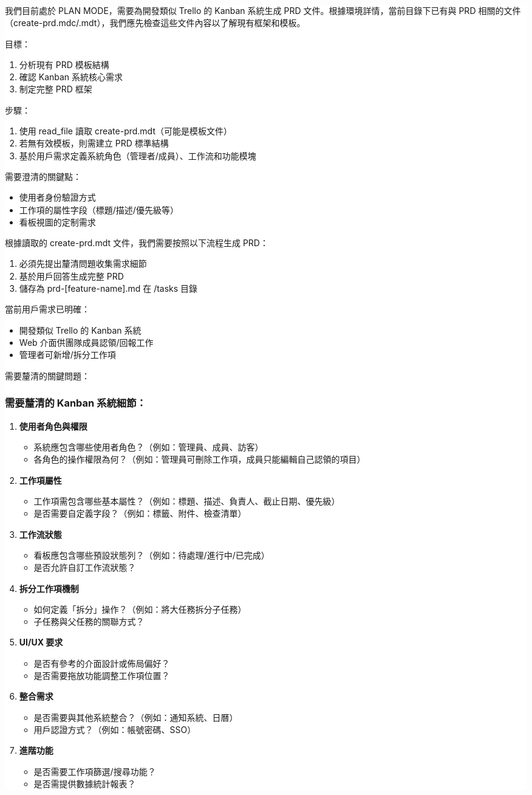 我們目前處於 PLAN MODE，需要為開發類似 Trello 的 Kanban 系統生成 PRD 文件。根據環境詳情，當前目錄下已有與 PRD 相關的文件（create-prd.mdc/.mdt），我們應先檢查這些文件內容以了解現有框架和模板。

目標：
1. 分析現有 PRD 模板結構
2. 確認 Kanban 系統核心需求
3. 制定完整 PRD 框架

步驟：
1. 使用 read_file 讀取 create-prd.mdt（可能是模板文件）
2. 若無有效模板，則需建立 PRD 標準結構
3. 基於用戶需求定義系統角色（管理者/成員）、工作流和功能模塊

需要澄清的關鍵點：
- 使用者身份驗證方式
- 工作項的屬性字段（標題/描述/優先級等）
- 看板視圖的定制需求

根據讀取的 create-prd.mdt 文件，我們需要按照以下流程生成 PRD：
1. 必須先提出釐清問題收集需求細節
2. 基於用戶回答生成完整 PRD
3. 儲存為 prd-[feature-name].md 在 /tasks 目錄

當前用戶需求已明確：
- 開發類似 Trello 的 Kanban 系統
- Web 介面供團隊成員認領/回報工作
- 管理者可新增/拆分工作項

需要釐清的關鍵問題：

### 需要釐清的 Kanban 系統細節：

1. **使用者角色與權限**
   - 系統應包含哪些使用者角色？（例如：管理員、成員、訪客）
   - 各角色的操作權限為何？（例如：管理員可刪除工作項，成員只能編輯自己認領的項目）

2. **工作項屬性**
   - 工作項需包含哪些基本屬性？（例如：標題、描述、負責人、截止日期、優先級）
   - 是否需要自定義字段？（例如：標籤、附件、檢查清單）

3. **工作流狀態**
   - 看板應包含哪些預設狀態列？（例如：待處理/進行中/已完成）
   - 是否允許自訂工作流狀態？

4. **拆分工作項機制**
   - 如何定義「拆分」操作？（例如：將大任務拆分子任務）
   - 子任務與父任務的關聯方式？

5. **UI/UX 要求**
   - 是否有參考的介面設計或佈局偏好？
   - 是否需要拖放功能調整工作項位置？

6. **整合需求**
   - 是否需要與其他系統整合？（例如：通知系統、日曆）
   - 用戶認證方式？（例如：帳號密碼、SSO）

7. **進階功能**
   - 是否需要工作項篩選/搜尋功能？
   - 是否需提供數據統計報表？
